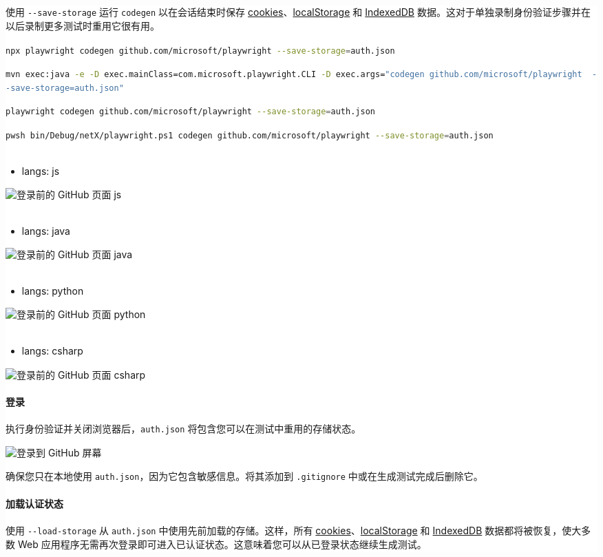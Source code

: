 使用 `--save-storage` 运行 `codegen` 以在会话结束时保存 [cookies](https://developer.mozilla.org/en-US/docs/Web/HTTP/Cookies)、[localStorage](https://developer.mozilla.org/en-US/docs/Web/API/Window/localStorage) 和 [IndexedDB](https://developer.mozilla.org/en-US/docs/Web/API/IndexedDB_API) 数据。这对于单独录制身份验证步骤并在以后录制更多测试时重用它很有用。

```bash js
npx playwright codegen github.com/microsoft/playwright --save-storage=auth.json
```

```bash java
mvn exec:java -e -D exec.mainClass=com.microsoft.playwright.CLI -D exec.args="codegen github.com/microsoft/playwright  --save-storage=auth.json"
```

```bash python
playwright codegen github.com/microsoft/playwright --save-storage=auth.json
```

```bash csharp
pwsh bin/Debug/netX/playwright.ps1 codegen github.com/microsoft/playwright --save-storage=auth.json
```

######
* langs: js

<img width="1394" alt="登录前的 GitHub 页面 js" src="https://user-images.githubusercontent.com/13063165/220929062-88dfe567-0c6d-4e49-b9f9-74ae241fb8c7.png" />


######
* langs: java

<img width="1394" alt="登录前的 GitHub 页面 java" src="https://user-images.githubusercontent.com/13063165/220929236-08129e16-82a9-46a3-9f1c-3e59619c6289.png" />


######
* langs: python

<img width="1394" alt="登录前的 GitHub 页面 python" src="https://user-images.githubusercontent.com/13063165/220929429-8756ec49-fbf2-46e0-8f41-d25f5f5a6623.png" />

######
* langs: csharp

<img width="1394" alt="登录前的 GitHub 页面 csharp" src="https://user-images.githubusercontent.com/13063165/220929619-28d4ed0c-d172-4cf1-b30b-bf5bed0e07bf.png" />

#### 登录

执行身份验证并关闭浏览器后，`auth.json` 将包含您可以在测试中重用的存储状态。

<img width="1394" alt="登录到 GitHub 屏幕" src="https://user-images.githubusercontent.com/13063165/220561688-04b2b984-4ba6-4446-8b0a-8058876e2a02.png" />

确保您只在本地使用 `auth.json`，因为它包含敏感信息。将其添加到 `.gitignore` 中或在生成测试完成后删除它。

#### 加载认证状态

使用 `--load-storage` 从 `auth.json` 中使用先前加载的存储。这样，所有 [cookies](https://developer.mozilla.org/en-US/docs/Web/HTTP/Cookies)、[localStorage](https://developer.mozilla.org/en-US/docs/Web/API/Window/localStorage) 和 [IndexedDB](https://developer.mozilla.org/en-US/docs/Web/API/IndexedDB_API) 数据都将被恢复，使大多数 Web 应用程序无需再次登录即可进入已认证状态。这意味着您可以从已登录状态继续生成测试。
